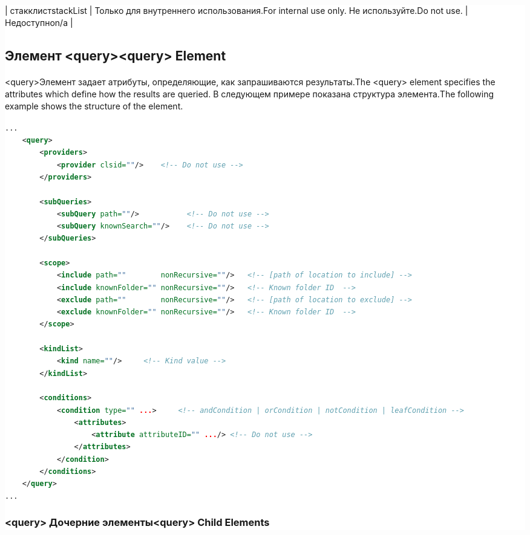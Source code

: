 | <span data-ttu-id="f6c54-186">стакклист</span><span class="sxs-lookup"><span data-stu-id="f6c54-186">stackList</span></span>             | <span data-ttu-id="f6c54-187">Только для внутреннего использования.</span><span class="sxs-lookup"><span data-stu-id="f6c54-187">For internal use only.</span></span> <span data-ttu-id="f6c54-188">Не используйте.</span><span class="sxs-lookup"><span data-stu-id="f6c54-188">Do not use.</span></span>                                                                 | <span data-ttu-id="f6c54-189">Недоступно</span><span class="sxs-lookup"><span data-stu-id="f6c54-189">n/a</span></span>                                                          |

## <a name="query-element"></a><span data-ttu-id="f6c54-190">Элемент \<query></span><span class="sxs-lookup"><span data-stu-id="f6c54-190">\<query> Element</span></span>

<span data-ttu-id="f6c54-191">\<query>Элемент задает атрибуты, определяющие, как запрашиваются результаты.</span><span class="sxs-lookup"><span data-stu-id="f6c54-191">The \<query> element specifies the attributes which define how the results are queried.</span></span> <span data-ttu-id="f6c54-192">В следующем примере показана структура элемента.</span><span class="sxs-lookup"><span data-stu-id="f6c54-192">The following example shows the structure of the element.</span></span>

```XML
...
    <query>
        <providers>
            <provider clsid=""/>    <!-- Do not use -->
        </providers>

        <subQueries>
            <subQuery path=""/>           <!-- Do not use -->
            <subQuery knownSearch=""/>    <!-- Do not use -->
        </subQueries>

        <scope>
            <include path=""        nonRecursive=""/>   <!-- [path of location to include] -->
            <include knownFolder="" nonRecursive=""/>   <!-- Known folder ID  -->
            <exclude path=""        nonRecursive=""/>   <!-- [path of location to exclude] -->
            <exclude knownFolder="" nonRecursive=""/>   <!-- Known folder ID  -->
        </scope>

        <kindList>
            <kind name=""/>     <!-- Kind value -->
        </kindList>

        <conditions>
            <condition type="" ...>     <!-- andCondition | orCondition | notCondition | leafCondition -->
                <attributes>
                    <attribute attributeID="" .../> <!-- Do not use -->
                </attributes>
            </condition>
        </conditions>
    </query>
...
```

### <a name="query-child-elements"></a><span data-ttu-id="f6c54-193">\<query> Дочерние элементы</span><span class="sxs-lookup"><span data-stu-id="f6c54-193">\<query> Child Elements</span></span>
